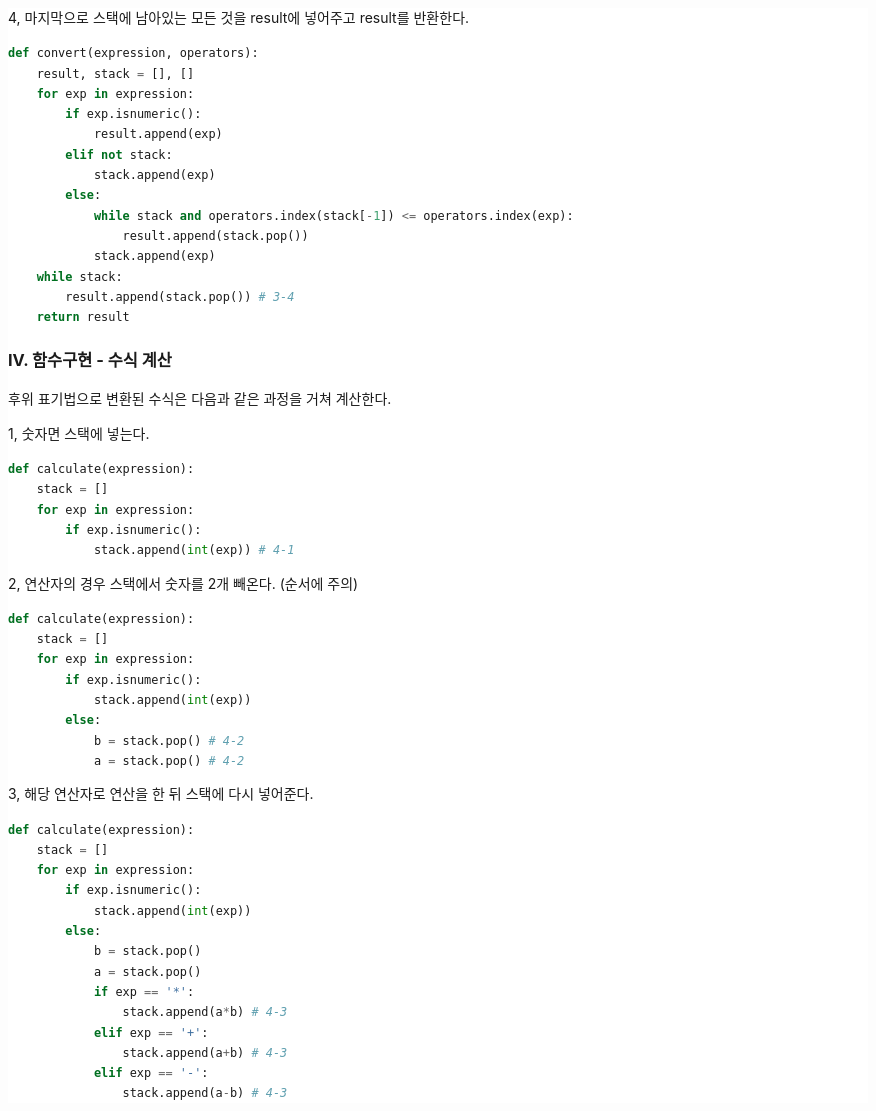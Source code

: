 4, 마지막으로 스택에 남아있는 모든 것을 result에 넣어주고 result를 반환한다.

```python
def convert(expression, operators):
    result, stack = [], []
    for exp in expression:
        if exp.isnumeric():
            result.append(exp)
        elif not stack:
            stack.append(exp)
        else:
            while stack and operators.index(stack[-1]) <= operators.index(exp):
                result.append(stack.pop())
            stack.append(exp)
    while stack:
        result.append(stack.pop()) # 3-4
    return result
```

### IV. 함수구현 - 수식 계산

후위 표기법으로 변환된 수식은 다음과 같은 과정을 거쳐 계산한다.

1, 숫자면 스택에 넣는다.

```python
def calculate(expression):
    stack = []
    for exp in expression:
        if exp.isnumeric():
            stack.append(int(exp)) # 4-1
```

2, 연산자의 경우 스택에서 숫자를 2개 빼온다. (순서에 주의)

```python
def calculate(expression):
    stack = []
    for exp in expression:
        if exp.isnumeric():
            stack.append(int(exp))
        else:
            b = stack.pop() # 4-2
            a = stack.pop() # 4-2
```

3, 해당 연산자로 연산을 한 뒤 스택에 다시 넣어준다.

```python
def calculate(expression):
    stack = []
    for exp in expression:
        if exp.isnumeric():
            stack.append(int(exp))
        else:
            b = stack.pop()
            a = stack.pop()
            if exp == '*':
                stack.append(a*b) # 4-3
            elif exp == '+':
                stack.append(a+b) # 4-3
            elif exp == '-':
                stack.append(a-b) # 4-3
```
